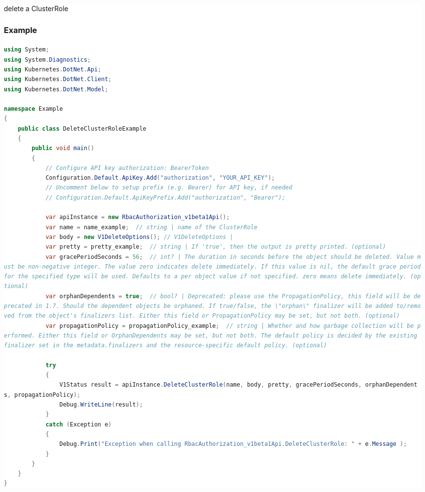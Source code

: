 

delete a ClusterRole

### Example
```csharp
using System;
using System.Diagnostics;
using Kubernetes.DotNet.Api;
using Kubernetes.DotNet.Client;
using Kubernetes.DotNet.Model;

namespace Example
{
    public class DeleteClusterRoleExample
    {
        public void main()
        {
            // Configure API key authorization: BearerToken
            Configuration.Default.ApiKey.Add("authorization", "YOUR_API_KEY");
            // Uncomment below to setup prefix (e.g. Bearer) for API key, if needed
            // Configuration.Default.ApiKeyPrefix.Add("authorization", "Bearer");

            var apiInstance = new RbacAuthorization_v1beta1Api();
            var name = name_example;  // string | name of the ClusterRole
            var body = new V1DeleteOptions(); // V1DeleteOptions | 
            var pretty = pretty_example;  // string | If 'true', then the output is pretty printed. (optional) 
            var gracePeriodSeconds = 56;  // int? | The duration in seconds before the object should be deleted. Value must be non-negative integer. The value zero indicates delete immediately. If this value is nil, the default grace period for the specified type will be used. Defaults to a per object value if not specified. zero means delete immediately. (optional) 
            var orphanDependents = true;  // bool? | Deprecated: please use the PropagationPolicy, this field will be deprecated in 1.7. Should the dependent objects be orphaned. If true/false, the \"orphan\" finalizer will be added to/removed from the object's finalizers list. Either this field or PropagationPolicy may be set, but not both. (optional) 
            var propagationPolicy = propagationPolicy_example;  // string | Whether and how garbage collection will be performed. Either this field or OrphanDependents may be set, but not both. The default policy is decided by the existing finalizer set in the metadata.finalizers and the resource-specific default policy. (optional) 

            try
            {
                V1Status result = apiInstance.DeleteClusterRole(name, body, pretty, gracePeriodSeconds, orphanDependents, propagationPolicy);
                Debug.WriteLine(result);
            }
            catch (Exception e)
            {
                Debug.Print("Exception when calling RbacAuthorization_v1beta1Api.DeleteClusterRole: " + e.Message );
            }
        }
    }
}
```
